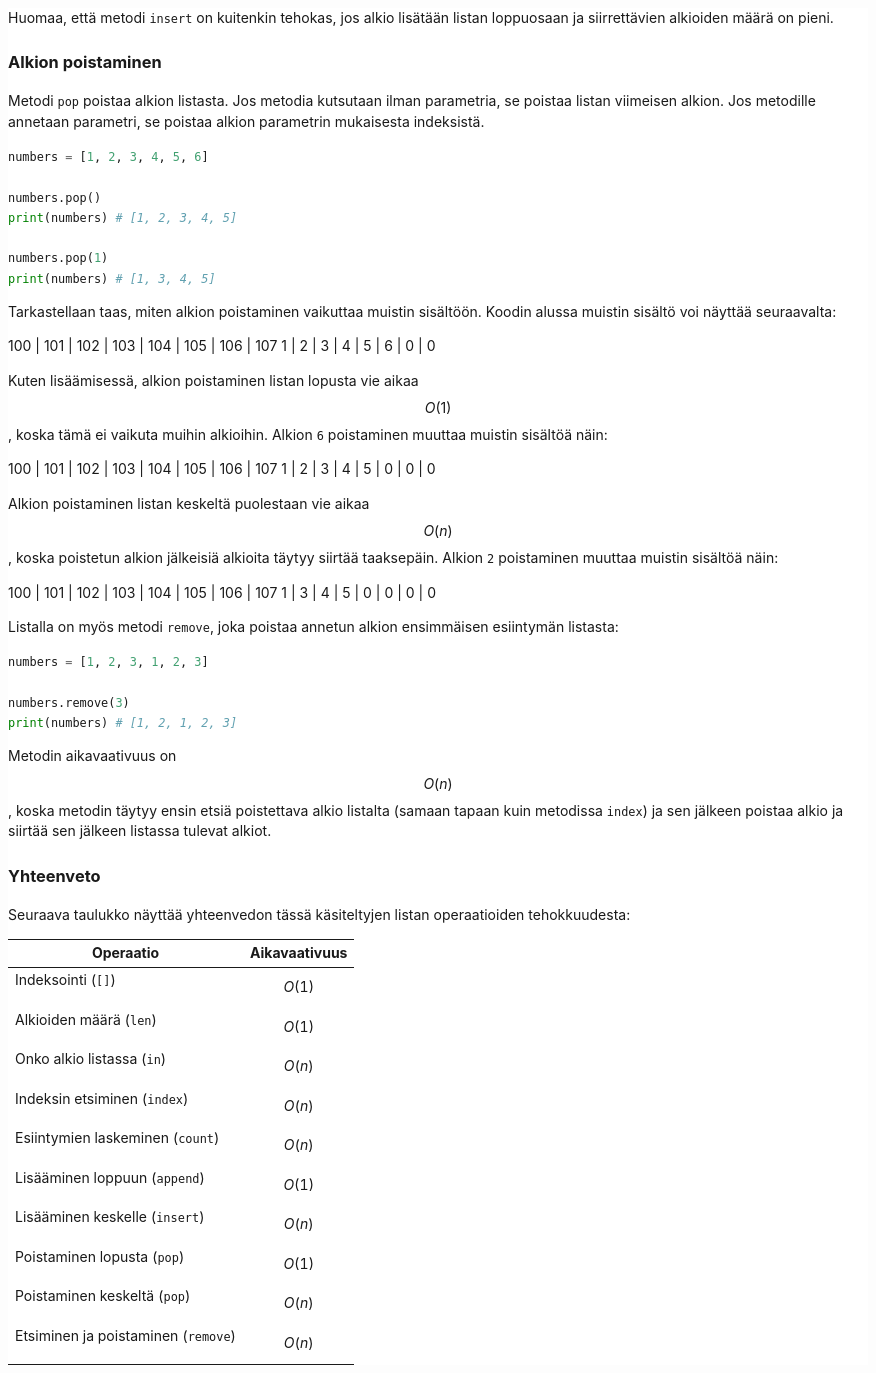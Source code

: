 Huomaa, että metodi `insert` on kuitenkin tehokas, jos alkio lisätään listan loppuosaan ja siirrettävien alkioiden määrä on pieni.

### Alkion poistaminen

Metodi `pop` poistaa alkion listasta. Jos metodia kutsutaan ilman parametria, se poistaa listan viimeisen alkion. Jos metodille annetaan parametri, se poistaa alkion parametrin mukaisesta indeksistä.

```python
numbers = [1, 2, 3, 4, 5, 6]

numbers.pop()
print(numbers) # [1, 2, 3, 4, 5]

numbers.pop(1)
print(numbers) # [1, 3, 4, 5]
```

Tarkastellaan taas, miten alkion poistaminen vaikuttaa muistin sisältöön. Koodin alussa muistin sisältö voi näyttää seuraavalta:

100 | 101 | 102 | 103 | 104 | 105 | 106 | 107
1 | 2 | 3 | 4 | 5 | 6 | 0 | 0

Kuten lisäämisessä, alkion poistaminen listan lopusta vie aikaa $$O(1)$$, koska tämä ei vaikuta muihin alkioihin. Alkion `6` poistaminen muuttaa muistin sisältöä näin:

100 | 101 | 102 | 103 | 104 | 105 | 106 | 107
1 | 2 | 3 | 4 | 5 | 0 | 0 | 0

Alkion poistaminen listan keskeltä puolestaan vie aikaa $$O(n)$$, koska poistetun alkion jälkeisiä alkioita täytyy siirtää taaksepäin. Alkion `2` poistaminen muuttaa muistin sisältöä näin:

100 | 101 | 102 | 103 | 104 | 105 | 106 | 107
1 | 3 | 4 | 5 | 0 | 0 | 0 | 0

Listalla on myös metodi `remove`, joka poistaa annetun alkion ensimmäisen esiintymän listasta:

```python
numbers = [1, 2, 3, 1, 2, 3]

numbers.remove(3)
print(numbers) # [1, 2, 1, 2, 3]
```

Metodin aikavaativuus on $$O(n)$$, koska metodin täytyy ensin etsiä poistettava alkio listalta (samaan tapaan kuin metodissa `index`) ja sen jälkeen poistaa alkio ja siirtää sen jälkeen listassa tulevat alkiot.

### Yhteenveto

Seuraava taulukko näyttää yhteenvedon tässä käsiteltyjen listan operaatioiden tehokkuudesta:

Operaatio | Aikavaativuus
--- | ---
Indeksointi (`[]`) | $$O(1)$$
Alkioiden määrä (`len`) | $$O(1)$$
Onko alkio listassa (`in`) | $$O(n)$$
Indeksin etsiminen (`index`) | $$O(n)$$
Esiintymien laskeminen (`count`) | $$O(n)$$
Lisääminen loppuun (`append`) | $$O(1)$$
Lisääminen keskelle (`insert`) | $$O(n)$$
Poistaminen lopusta (`pop`) | $$O(1)$$
Poistaminen keskeltä (`pop`) | $$O(n)$$
Etsiminen ja poistaminen (`remove`) | $$O(n)$$
